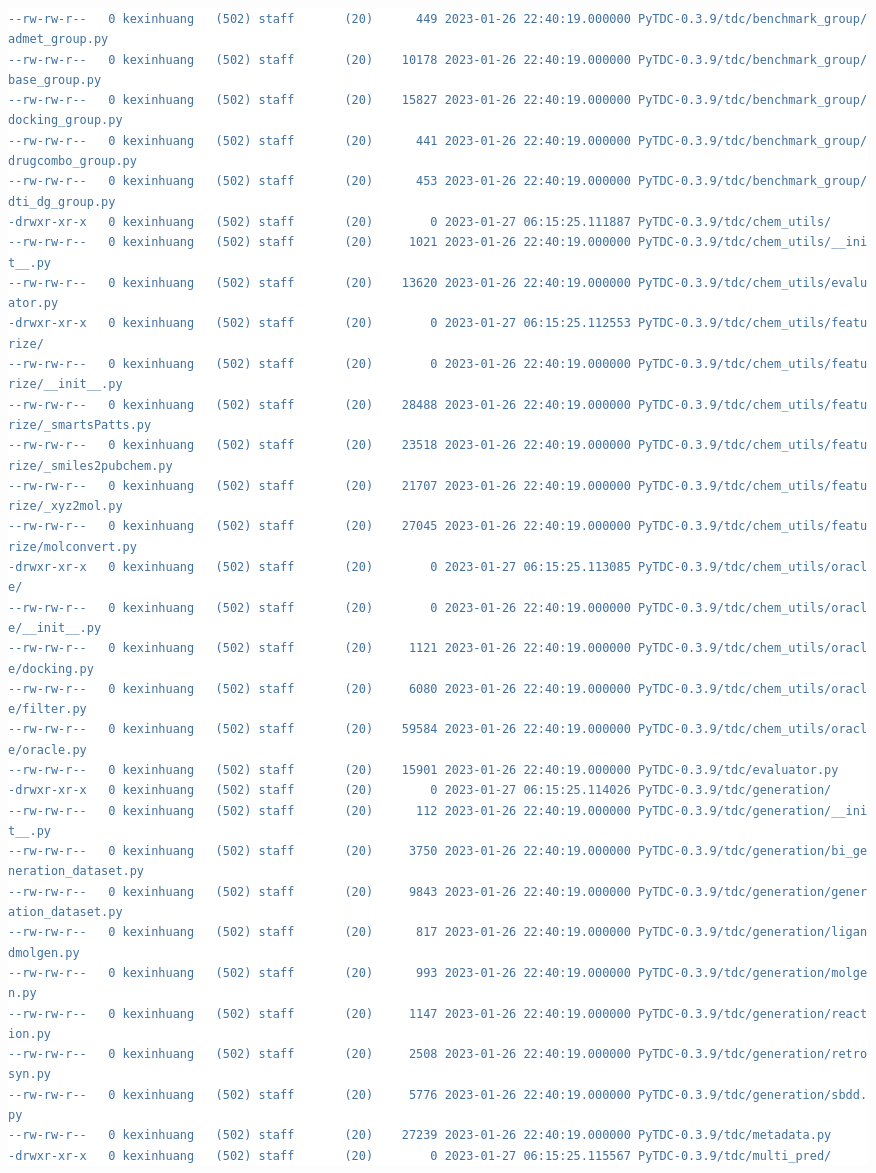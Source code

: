 ```diff
--rw-rw-r--   0 kexinhuang   (502) staff       (20)      449 2023-01-26 22:40:19.000000 PyTDC-0.3.9/tdc/benchmark_group/admet_group.py
--rw-rw-r--   0 kexinhuang   (502) staff       (20)    10178 2023-01-26 22:40:19.000000 PyTDC-0.3.9/tdc/benchmark_group/base_group.py
--rw-rw-r--   0 kexinhuang   (502) staff       (20)    15827 2023-01-26 22:40:19.000000 PyTDC-0.3.9/tdc/benchmark_group/docking_group.py
--rw-rw-r--   0 kexinhuang   (502) staff       (20)      441 2023-01-26 22:40:19.000000 PyTDC-0.3.9/tdc/benchmark_group/drugcombo_group.py
--rw-rw-r--   0 kexinhuang   (502) staff       (20)      453 2023-01-26 22:40:19.000000 PyTDC-0.3.9/tdc/benchmark_group/dti_dg_group.py
-drwxr-xr-x   0 kexinhuang   (502) staff       (20)        0 2023-01-27 06:15:25.111887 PyTDC-0.3.9/tdc/chem_utils/
--rw-rw-r--   0 kexinhuang   (502) staff       (20)     1021 2023-01-26 22:40:19.000000 PyTDC-0.3.9/tdc/chem_utils/__init__.py
--rw-rw-r--   0 kexinhuang   (502) staff       (20)    13620 2023-01-26 22:40:19.000000 PyTDC-0.3.9/tdc/chem_utils/evaluator.py
-drwxr-xr-x   0 kexinhuang   (502) staff       (20)        0 2023-01-27 06:15:25.112553 PyTDC-0.3.9/tdc/chem_utils/featurize/
--rw-rw-r--   0 kexinhuang   (502) staff       (20)        0 2023-01-26 22:40:19.000000 PyTDC-0.3.9/tdc/chem_utils/featurize/__init__.py
--rw-rw-r--   0 kexinhuang   (502) staff       (20)    28488 2023-01-26 22:40:19.000000 PyTDC-0.3.9/tdc/chem_utils/featurize/_smartsPatts.py
--rw-rw-r--   0 kexinhuang   (502) staff       (20)    23518 2023-01-26 22:40:19.000000 PyTDC-0.3.9/tdc/chem_utils/featurize/_smiles2pubchem.py
--rw-rw-r--   0 kexinhuang   (502) staff       (20)    21707 2023-01-26 22:40:19.000000 PyTDC-0.3.9/tdc/chem_utils/featurize/_xyz2mol.py
--rw-rw-r--   0 kexinhuang   (502) staff       (20)    27045 2023-01-26 22:40:19.000000 PyTDC-0.3.9/tdc/chem_utils/featurize/molconvert.py
-drwxr-xr-x   0 kexinhuang   (502) staff       (20)        0 2023-01-27 06:15:25.113085 PyTDC-0.3.9/tdc/chem_utils/oracle/
--rw-rw-r--   0 kexinhuang   (502) staff       (20)        0 2023-01-26 22:40:19.000000 PyTDC-0.3.9/tdc/chem_utils/oracle/__init__.py
--rw-rw-r--   0 kexinhuang   (502) staff       (20)     1121 2023-01-26 22:40:19.000000 PyTDC-0.3.9/tdc/chem_utils/oracle/docking.py
--rw-rw-r--   0 kexinhuang   (502) staff       (20)     6080 2023-01-26 22:40:19.000000 PyTDC-0.3.9/tdc/chem_utils/oracle/filter.py
--rw-rw-r--   0 kexinhuang   (502) staff       (20)    59584 2023-01-26 22:40:19.000000 PyTDC-0.3.9/tdc/chem_utils/oracle/oracle.py
--rw-rw-r--   0 kexinhuang   (502) staff       (20)    15901 2023-01-26 22:40:19.000000 PyTDC-0.3.9/tdc/evaluator.py
-drwxr-xr-x   0 kexinhuang   (502) staff       (20)        0 2023-01-27 06:15:25.114026 PyTDC-0.3.9/tdc/generation/
--rw-rw-r--   0 kexinhuang   (502) staff       (20)      112 2023-01-26 22:40:19.000000 PyTDC-0.3.9/tdc/generation/__init__.py
--rw-rw-r--   0 kexinhuang   (502) staff       (20)     3750 2023-01-26 22:40:19.000000 PyTDC-0.3.9/tdc/generation/bi_generation_dataset.py
--rw-rw-r--   0 kexinhuang   (502) staff       (20)     9843 2023-01-26 22:40:19.000000 PyTDC-0.3.9/tdc/generation/generation_dataset.py
--rw-rw-r--   0 kexinhuang   (502) staff       (20)      817 2023-01-26 22:40:19.000000 PyTDC-0.3.9/tdc/generation/ligandmolgen.py
--rw-rw-r--   0 kexinhuang   (502) staff       (20)      993 2023-01-26 22:40:19.000000 PyTDC-0.3.9/tdc/generation/molgen.py
--rw-rw-r--   0 kexinhuang   (502) staff       (20)     1147 2023-01-26 22:40:19.000000 PyTDC-0.3.9/tdc/generation/reaction.py
--rw-rw-r--   0 kexinhuang   (502) staff       (20)     2508 2023-01-26 22:40:19.000000 PyTDC-0.3.9/tdc/generation/retrosyn.py
--rw-rw-r--   0 kexinhuang   (502) staff       (20)     5776 2023-01-26 22:40:19.000000 PyTDC-0.3.9/tdc/generation/sbdd.py
--rw-rw-r--   0 kexinhuang   (502) staff       (20)    27239 2023-01-26 22:40:19.000000 PyTDC-0.3.9/tdc/metadata.py
-drwxr-xr-x   0 kexinhuang   (502) staff       (20)        0 2023-01-27 06:15:25.115567 PyTDC-0.3.9/tdc/multi_pred/
```